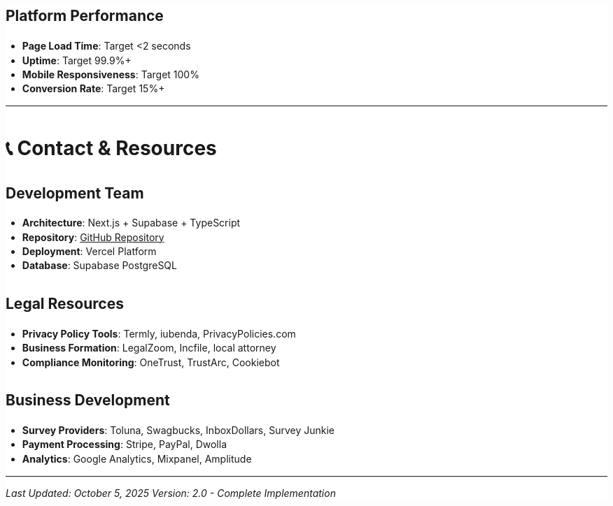 ## **Platform Performance**
- **Page Load Time**: Target <2 seconds
- **Uptime**: Target 99.9%+
- **Mobile Responsiveness**: Target 100%
- **Conversion Rate**: Target 15%+

---

# 📞 **Contact & Resources**

## **Development Team**
- **Architecture**: Next.js + Supabase + TypeScript
- **Repository**: [GitHub Repository](https://github.com/jmenichole/DegensAgainstDecency)
- **Deployment**: Vercel Platform
- **Database**: Supabase PostgreSQL

## **Legal Resources**
- **Privacy Policy Tools**: Termly, iubenda, PrivacyPolicies.com
- **Business Formation**: LegalZoom, Incfile, local attorney
- **Compliance Monitoring**: OneTrust, TrustArc, Cookiebot

## **Business Development**
- **Survey Providers**: Toluna, Swagbucks, InboxDollars, Survey Junkie
- **Payment Processing**: Stripe, PayPal, Dwolla
- **Analytics**: Google Analytics, Mixpanel, Amplitude

---

*Last Updated: October 5, 2025*
*Version: 2.0 - Complete Implementation*